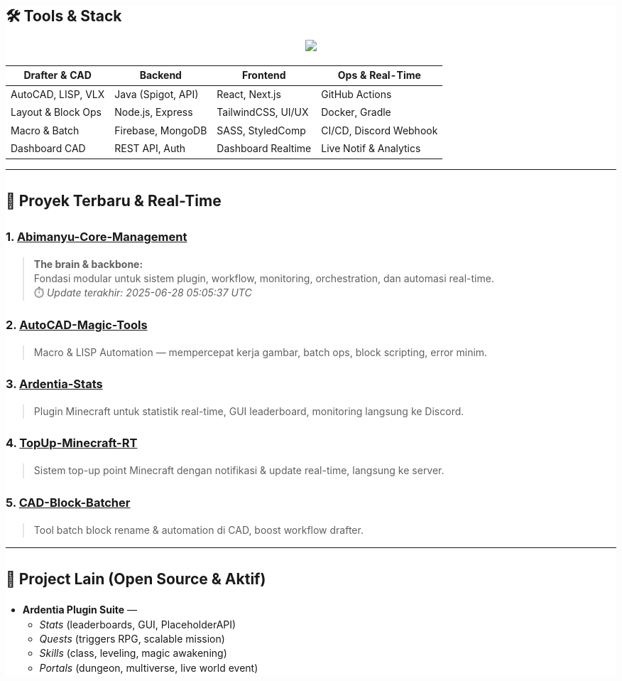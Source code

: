 
## 🛠️ Tools & Stack

<p align="center">
  <img src="https://skillicons.dev/icons?i=autocad,java,nodejs,ts,react,nextjs,tailwind,mongodb,firebase,git,github,vscode,figma,linux,docker,discord&theme=dark" />
</p>

| Drafter & CAD         | Backend              | Frontend            | Ops & Real-Time         |
|-----------------------|----------------------|---------------------|-------------------------|
| AutoCAD, LISP, VLX    | Java (Spigot, API)   | React, Next.js      | GitHub Actions          |
| Layout & Block Ops    | Node.js, Express     | TailwindCSS, UI/UX  | Docker, Gradle          |
| Macro & Batch         | Firebase, MongoDB    | SASS, StyledComp    | CI/CD, Discord Webhook  |
| Dashboard CAD         | REST API, Auth       | Dashboard Realtime  | Live Notif & Analytics  |

---

## 🚧 Proyek Terbaru & Real-Time

### **1. [Abimanyu-Core-Management](https://github.com/MRxAlwix/Abimanyu-Core-Management)**
> **The brain & backbone:**  
> Fondasi modular untuk sistem plugin, workflow, monitoring, orchestration, dan automasi real-time.  
> ⏱️ *Update terakhir: 2025-06-28 05:05:37 UTC*

### **2. [AutoCAD-Magic-Tools](https://github.com/MRxAlwix/AutoCAD-Magic-Tools)**
> Macro & LISP Automation — mempercepat kerja gambar, batch ops, block scripting, error minim.

### **3. [Ardentia-Stats](https://github.com/MRxAlwix/Ardentia-Stats)**
> Plugin Minecraft untuk statistik real-time, GUI leaderboard, monitoring langsung ke Discord.

### **4. [TopUp-Minecraft-RT](https://github.com/MRxAlwix/TopUp-Minecraft-RT)**
> Sistem top-up point Minecraft dengan notifikasi & update real-time, langsung ke server.

### **5. [CAD-Block-Batcher](https://github.com/MRxAlwix/CAD-Block-Batcher)**
> Tool batch block rename & automation di CAD, boost workflow drafter.

---

## 🧭 Project Lain (Open Source & Aktif)

- **Ardentia Plugin Suite** —  
  - *Stats* (leaderboards, GUI, PlaceholderAPI)  
  - *Quests* (triggers RPG, scalable mission)  
  - *Skills* (class, leveling, magic awakening)  
  - *Portals* (dungeon, multiverse, live world event)
